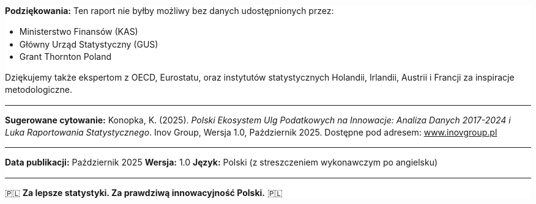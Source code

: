 **Podziękowania:**
Ten raport nie byłby możliwy bez danych udostępnionych przez:
- Ministerstwo Finansów (KAS)
- Główny Urząd Statystyczny (GUS)
- Grant Thornton Poland

Dziękujemy także ekspertom z OECD, Eurostatu, oraz instytutów statystycznych Holandii, Irlandii, Austrii i Francji za inspiracje metodologiczne.

---

**Sugerowane cytowanie:**
Konopka, K. (2025). *Polski Ekosystem Ulg Podatkowych na Innowacje: Analiza Danych 2017-2024 i Luka Raportowania Statystycznego*. Inov Group, Wersja 1.0, Październik 2025. Dostępne pod adresem: www.inovgroup.pl

---

**Data publikacji:** Październik 2025
**Wersja:** 1.0
**Język:** Polski (z streszczeniem wykonawczym po angielsku)

---

🇵🇱 **Za lepsze statystyki. Za prawdziwą innowacyjność Polski.** 🇵🇱
